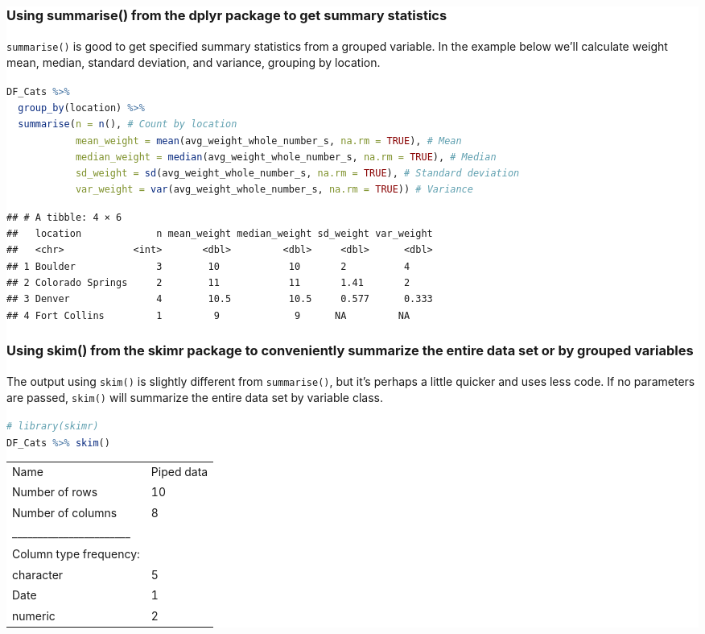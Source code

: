 ### Using summarise() from the dplyr package to get summary statistics

`summarise()` is good to get specified summary statistics from a grouped
variable. In the example below we’ll calculate weight mean, median,
standard deviation, and variance, grouping by location.

``` r
DF_Cats %>%
  group_by(location) %>%
  summarise(n = n(), # Count by location
            mean_weight = mean(avg_weight_whole_number_s, na.rm = TRUE), # Mean
            median_weight = median(avg_weight_whole_number_s, na.rm = TRUE), # Median
            sd_weight = sd(avg_weight_whole_number_s, na.rm = TRUE), # Standard deviation
            var_weight = var(avg_weight_whole_number_s, na.rm = TRUE)) # Variance
```

    ## # A tibble: 4 × 6
    ##   location             n mean_weight median_weight sd_weight var_weight
    ##   <chr>            <int>       <dbl>         <dbl>     <dbl>      <dbl>
    ## 1 Boulder              3        10            10       2          4    
    ## 2 Colorado Springs     2        11            11       1.41       2    
    ## 3 Denver               4        10.5          10.5     0.577      0.333
    ## 4 Fort Collins         1         9             9      NA         NA

### Using skim() from the skimr package to conveniently summarize the entire data set or by grouped variables

The output using `skim()` is slightly different from `summarise()`, but
it’s perhaps a little quicker and uses less code. If no parameters are
passed, `skim()` will summarize the entire data set by variable class.

``` r
# library(skimr)
DF_Cats %>% skim()
```

|                                                  |            |
|:-------------------------------------------------|:-----------|
| Name                                             | Piped data |
| Number of rows                                   | 10         |
| Number of columns                                | 8          |
| \_\_\_\_\_\_\_\_\_\_\_\_\_\_\_\_\_\_\_\_\_\_\_   |            |
| Column type frequency:                           |            |
| character                                        | 5          |
| Date                                             | 1          |
| numeric                                          | 2          |